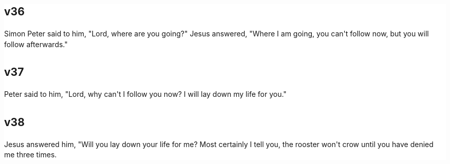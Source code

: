 ## v36 
Simon Peter said to him, "Lord, where are you going?" Jesus answered, "Where I am going, you can't follow now, but you will follow afterwards." 

## v37 
Peter said to him, "Lord, why can't I follow you now? I will lay down my life for you." 

## v38 
Jesus answered him, "Will you lay down your life for me? Most certainly I tell you, the rooster won't crow until you have denied me three times.
